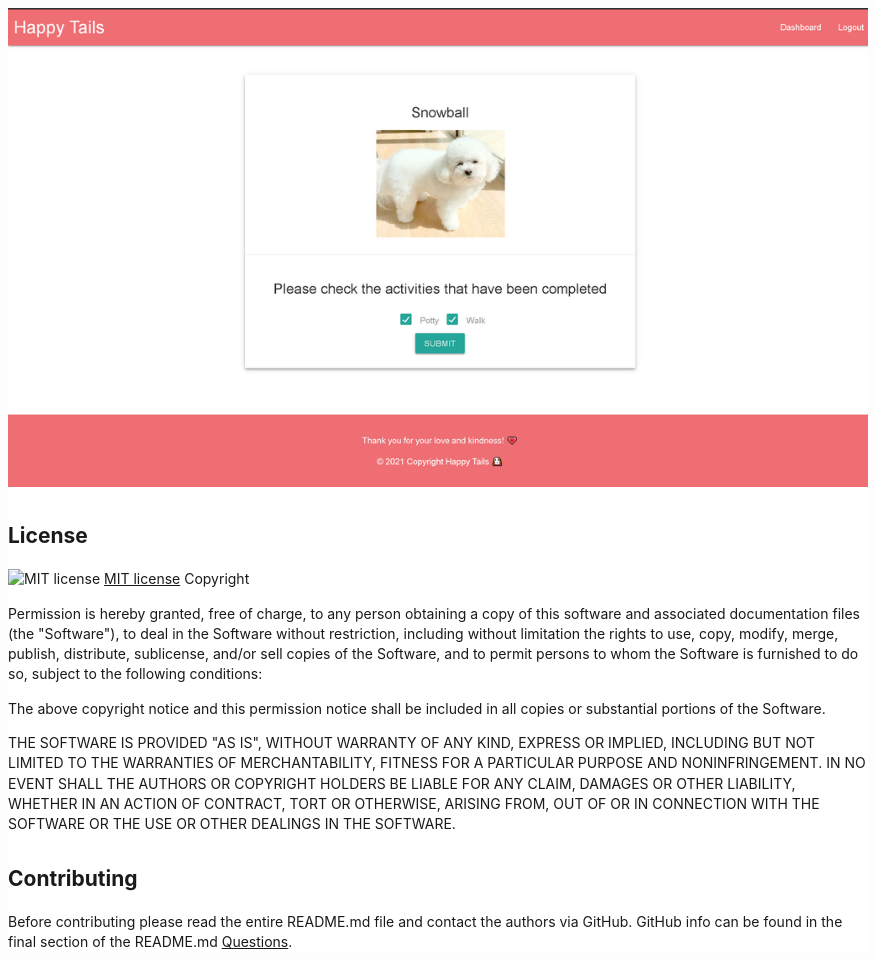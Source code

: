 ![Single Dog Edit](./public/images/single-dog-screenshot.png)


## License
![MIT license](https://img.shields.io/badge/license-MIT-brightgreen)
[MIT license](https://opensource.org/licenses/MIT)
Copyright <YEAR> <COPYRIGHT HOLDER>

Permission is hereby granted, free of charge, to any person obtaining a copy of this software and associated documentation files (the "Software"), to deal in the Software without restriction, including without limitation the rights to use, copy, modify, merge, publish, distribute, sublicense, and/or sell copies of the Software, and to permit persons to whom the Software is furnished to do so, subject to the following conditions:

The above copyright notice and this permission notice shall be included in all copies or substantial portions of the Software.

THE SOFTWARE IS PROVIDED "AS IS", WITHOUT WARRANTY OF ANY KIND, EXPRESS OR IMPLIED, INCLUDING BUT NOT LIMITED TO THE WARRANTIES OF MERCHANTABILITY, FITNESS FOR A PARTICULAR PURPOSE AND NONINFRINGEMENT. IN NO EVENT SHALL THE AUTHORS OR COPYRIGHT HOLDERS BE LIABLE FOR ANY CLAIM, DAMAGES OR OTHER LIABILITY, WHETHER IN AN ACTION OF CONTRACT, TORT OR OTHERWISE, ARISING FROM, OUT OF OR IN CONNECTION WITH THE SOFTWARE OR THE USE OR OTHER DEALINGS IN THE SOFTWARE.

## Contributing
Before contributing please read the entire README.md file and contact the authors via GitHub.  GitHub info can be found in the final section of the README.md [Questions](#questions).
